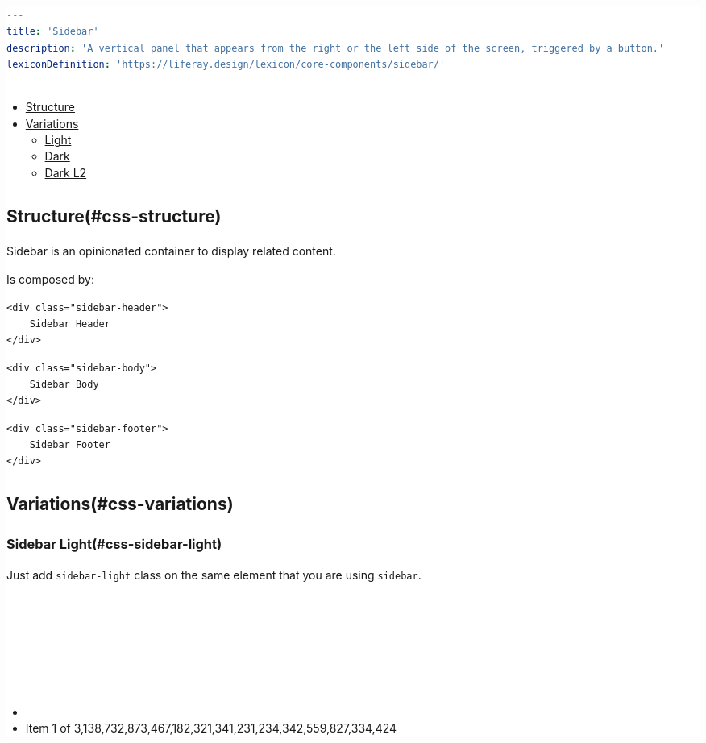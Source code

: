 ```yaml
---
title: 'Sidebar'
description: 'A vertical panel that appears from the right or the left side of the screen, triggered by a button.'
lexiconDefinition: 'https://liferay.design/lexicon/core-components/sidebar/'
---
```


<div class="nav-toc-absolute">
<div class="nav-toc">

-   [Structure](#css-structure)
-   [Variations](#css-variation)
    -   [Light](#css-light)
    -   [Dark](#css-sidebar-dark)
    -   [Dark L2](#css-sidebar-dark-l2)

</div>
</div>

## Structure(#css-structure)

Sidebar is an opinionated container to display related content.

Is composed by:

```html{expanded}
<div class="sidebar-header">
	Sidebar Header
</div>
```

```html{expanded}
<div class="sidebar-body">
	Sidebar Body
</div>
```

```html{expanded}
<div class="sidebar-footer">
	Sidebar Footer
</div>
```

## Variations(#css-variations)

### Sidebar Light(#css-sidebar-light)

Just add `sidebar-light` class on the same element that you are using `sidebar`.

<div class="sheet-example">
	<div class="sidebar sidebar-light">
		<nav class="component-tbar tbar">
			<div class="container-fluid">
				<ul class="tbar-nav">
					<li class="tbar-item">
						<a class="component-action disabled" href="#1" role="button" tabindex="-1">
							<svg class="lexicon-icon lexicon-icon-angle-left" focusable="false" role="presentation">
								<use href="/images/icons/icons.svg#angle-left"></use>
							</svg>
						</a>
					</li>
					<li class="tbar-item tbar-item-expand">
						<div class="tbar-section">
							<span class="text-truncate-inline">
								<span class="text-truncate">Item 1 of
									3,138,732,873,467,182,321,341,231,234,342,559,827,334,424</span>